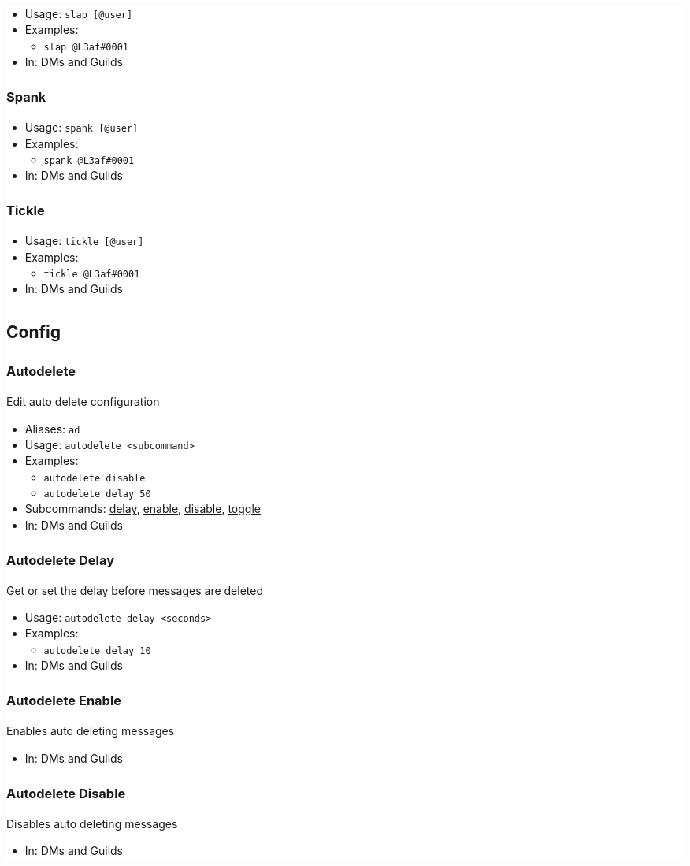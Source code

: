- Usage: `slap [@user]`
- Examples:
  - `slap @L3af#0001`
- In: DMs and Guilds

### Spank

- Usage: `spank [@user]`
- Examples:
  - `spank @L3af#0001`
- In: DMs and Guilds

### Tickle

- Usage: `tickle [@user]`
- Examples:
  - `tickle @L3af#0001`
- In: DMs and Guilds


## Config

### Autodelete

Edit auto delete configuration

- Aliases: `ad`
- Usage: `autodelete <subcommand>`
- Examples:
  - `autodelete disable`
  - `autodelete delay 50`
- Subcommands: [delay](#delay), [enable](#enable), [disable](#disable), [toggle](#toggle)
- In: DMs and Guilds

### Autodelete Delay

Get or set the delay before messages are deleted

- Usage: `autodelete delay <seconds>`
- Examples:
  - `autodelete delay 10`
- In: DMs and Guilds

### Autodelete Enable

Enables auto deleting messages

- In: DMs and Guilds

### Autodelete Disable

Disables auto deleting messages

- In: DMs and Guilds
